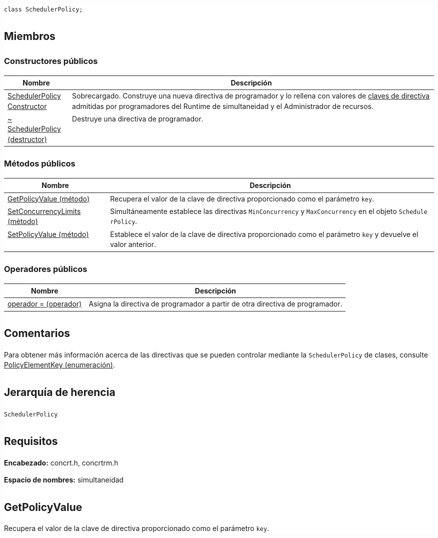 ```
class SchedulerPolicy;
```  
  
## <a name="members"></a>Miembros  
  
### <a name="public-constructors"></a>Constructores públicos  
  
|Nombre|Descripción|  
|----------|-----------------|  
|[SchedulerPolicy Constructor](#ctor)|Sobrecargado. Construye una nueva directiva de programador y lo rellena con valores de [claves de directiva](concurrency-namespace-enums.md) admitidas por programadores del Runtime de simultaneidad y el Administrador de recursos.|  
|[~ SchedulerPolicy (destructor)](#dtor)|Destruye una directiva de programador.|  
  
### <a name="public-methods"></a>Métodos públicos  
  
|Nombre|Descripción|  
|----------|-----------------|  
|[GetPolicyValue (método)](#getpolicyvalue)|Recupera el valor de la clave de directiva proporcionado como el parámetro `key`.|  
|[SetConcurrencyLimits (método)](#setconcurrencylimits)|Simultáneamente establece las directivas `MinConcurrency` y `MaxConcurrency` en el objeto `SchedulerPolicy`.|  
|[SetPolicyValue (método)](#setpolicyvalue)|Establece el valor de la clave de directiva proporcionado como el parámetro `key` y devuelve el valor anterior.|  
  
### <a name="public-operators"></a>Operadores públicos  
  
|Nombre|Descripción|  
|----------|-----------------|  
|[operador = (operador)](#operator_eq)|Asigna la directiva de programador a partir de otra directiva de programador.|  
  
## <a name="remarks"></a>Comentarios  
 Para obtener más información acerca de las directivas que se pueden controlar mediante la `SchedulerPolicy` de clases, consulte [PolicyElementKey (enumeración)](concurrency-namespace-enums.md).  
  
## <a name="inheritance-hierarchy"></a>Jerarquía de herencia  
 `SchedulerPolicy`  
  
## <a name="requirements"></a>Requisitos  
 **Encabezado:** concrt.h, concrtrm.h  
  
 **Espacio de nombres:** simultaneidad  
  
##  <a name="a-namegetpolicyvaluea-getpolicyvalue"></a><a name="getpolicyvalue"></a>GetPolicyValue 

 Recupera el valor de la clave de directiva proporcionado como el parámetro `key`.  
  